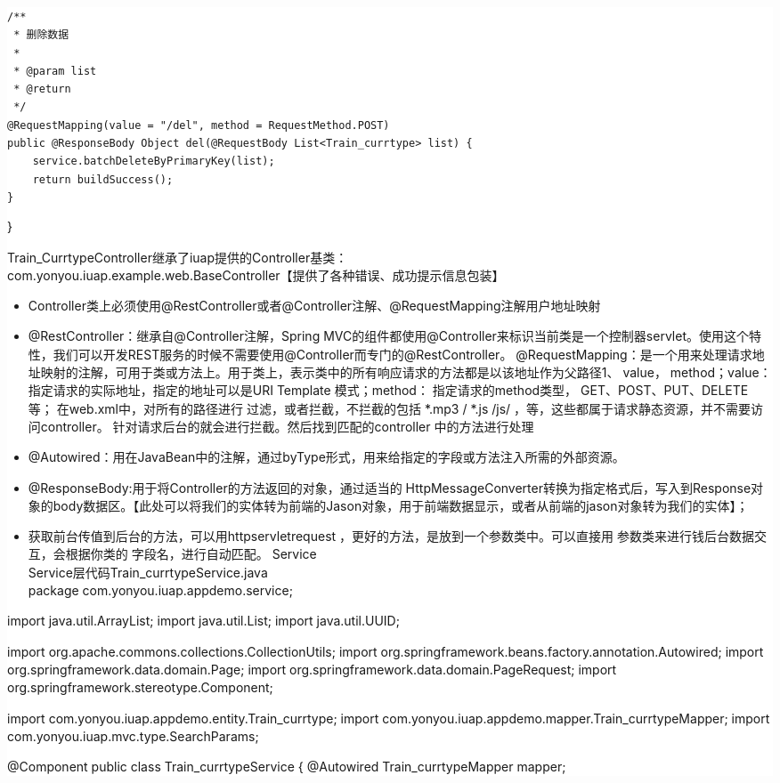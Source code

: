     /**
     * 删除数据
     * 
     * @param list
     * @return
     */
    @RequestMapping(value = "/del", method = RequestMethod.POST)
    public @ResponseBody Object del(@RequestBody List<Train_currtype> list) {
    	service.batchDeleteByPrimaryKey(list);
        return buildSuccess();
    }
}

Train_CurrtypeController继承了iuap提供的Controller基类：</br>
com.yonyou.iuap.example.web.BaseController【提供了各种错误、成功提示信息包装】</br>


- Controller类上必须使用@RestController或者@Controller注解、@RequestMapping注解用户地址映射

- 	@RestController：继承自@Controller注解，Spring MVC的组件都使用@Controller来标识当前类是一个控制器servlet。使用这个特性，我们可以开发REST服务的时候不需要使用@Controller而专门的@RestController。
@RequestMapping：是一个用来处理请求地址映射的注解，可用于类或方法上。用于类上，表示类中的所有响应请求的方法都是以该地址作为父路径1、 value， method；value： 指定请求的实际地址，指定的地址可以是URI Template 模式；method：  指定请求的method类型， GET、POST、PUT、DELETE等；
在web.xml中，对所有的路径进行 过滤，或者拦截，不拦截的包括 *.mp3  /  *.js    /js/  ，等，这些都属于请求静态资源，并不需要访问controller。
针对请求后台的就会进行拦截。然后找到匹配的controller 中的方法进行处理


- @Autowired：用在JavaBean中的注解，通过byType形式，用来给指定的字段或方法注入所需的外部资源。

- @ResponseBody:用于将Controller的方法返回的对象，通过适当的
HttpMessageConverter转换为指定格式后，写入到Response对象的body数据区。【此处可以将我们的实体转为前端的Jason对象，用于前端数据显示，或者从前端的jason对象转为我们的实体】；
- 获取前台传值到后台的方法，可以用httpservletrequest ，更好的方法，是放到一个参数类中。可以直接用 参数类来进行钱后台数据交互，会根据你类的 字段名，进行自动匹配。
Service</br>
Service层代码Train_currtypeService.java</br>
package com.yonyou.iuap.appdemo.service;

import java.util.ArrayList;
import java.util.List;
import java.util.UUID;

import org.apache.commons.collections.CollectionUtils;
import org.springframework.beans.factory.annotation.Autowired;
import org.springframework.data.domain.Page;
import org.springframework.data.domain.PageRequest;
import org.springframework.stereotype.Component;

import com.yonyou.iuap.appdemo.entity.Train_currtype;
import com.yonyou.iuap.appdemo.mapper.Train_currtypeMapper;
import com.yonyou.iuap.mvc.type.SearchParams;

@Component
public class Train_currtypeService {
	@Autowired
	Train_currtypeMapper mapper;
	